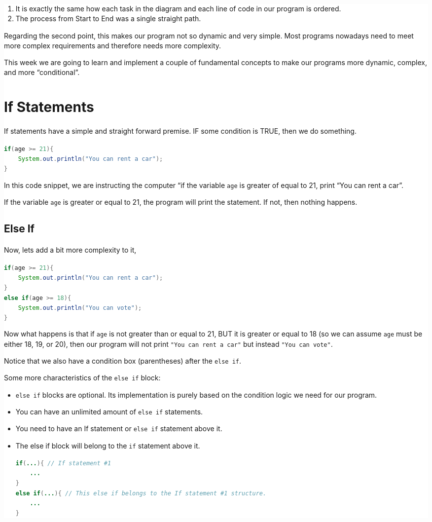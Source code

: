 1. It is exactly the same how each task in the diagram and each line of code in our program is ordered.
2. The process from Start to End was a single straight path.

Regarding the second point, this makes our program not so dynamic and very simple. Most programs nowadays need to meet more complex requirements and therefore needs more complexity. 

This week we are going to learn and implement a couple of fundamental concepts to make our programs more dynamic, complex, and more “conditional”.

# If Statements

If statements have a simple and straight forward premise. IF some condition is TRUE, then we do something.

```java
if(age >= 21){
	System.out.println("You can rent a car");
}
```

In this code snippet, we are instructing the computer “if the variable `age` is greater of equal to 21, print “You can rent a car”.

If the variable `age` is greater or equal to 21, the program will print the statement. If not, then nothing happens.

## Else If

Now, lets add a bit more complexity to it,

```java
if(age >= 21){
	System.out.println("You can rent a car");
}
else if(age >= 18){
	System.out.println("You can vote");
}
```

Now what happens is that if `age` is not greater than or equal to 21, BUT it is greater or equal to 18 (so we can assume `age` must be either 18, 19, or 20), then our program will not print `"You can rent a car"` but instead `"You can vote"`.

Notice that we also have a condition box (parentheses) after the `else if`.

Some more characteristics of the `else if` block:

- `else if` blocks are optional. Its implementation is purely based on the condition logic we need for our program.
- You can have an unlimited amount of `else if` statements.
- You need to have an If statement or `else if` statement above it.
- The else if block will belong to the `if` statement above it.
    
    ```java
    if(...){ // If statement #1
    	...
    }
    else if(...){ // This else if belongs to the If statement #1 structure.
    	...
    }
    